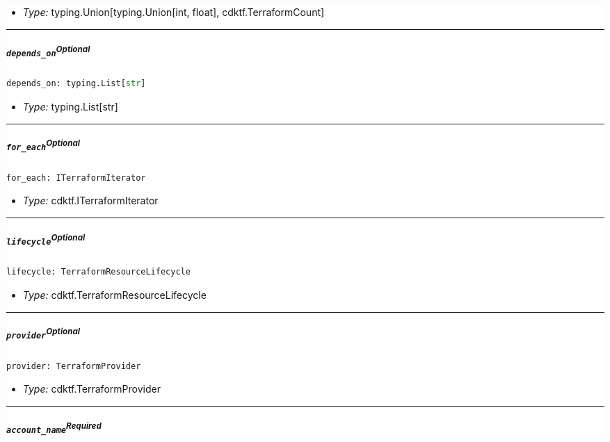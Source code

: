 - *Type:* typing.Union[typing.Union[int, float], cdktf.TerraformCount]

---

##### `depends_on`<sup>Optional</sup> <a name="depends_on" id="@cdktf/provider-snowflake.dataSnowflakeSystemGetPrivatelinkConfig.DataSnowflakeSystemGetPrivatelinkConfig.property.dependsOn"></a>

```python
depends_on: typing.List[str]
```

- *Type:* typing.List[str]

---

##### `for_each`<sup>Optional</sup> <a name="for_each" id="@cdktf/provider-snowflake.dataSnowflakeSystemGetPrivatelinkConfig.DataSnowflakeSystemGetPrivatelinkConfig.property.forEach"></a>

```python
for_each: ITerraformIterator
```

- *Type:* cdktf.ITerraformIterator

---

##### `lifecycle`<sup>Optional</sup> <a name="lifecycle" id="@cdktf/provider-snowflake.dataSnowflakeSystemGetPrivatelinkConfig.DataSnowflakeSystemGetPrivatelinkConfig.property.lifecycle"></a>

```python
lifecycle: TerraformResourceLifecycle
```

- *Type:* cdktf.TerraformResourceLifecycle

---

##### `provider`<sup>Optional</sup> <a name="provider" id="@cdktf/provider-snowflake.dataSnowflakeSystemGetPrivatelinkConfig.DataSnowflakeSystemGetPrivatelinkConfig.property.provider"></a>

```python
provider: TerraformProvider
```

- *Type:* cdktf.TerraformProvider

---

##### `account_name`<sup>Required</sup> <a name="account_name" id="@cdktf/provider-snowflake.dataSnowflakeSystemGetPrivatelinkConfig.DataSnowflakeSystemGetPrivatelinkConfig.property.accountName"></a>
